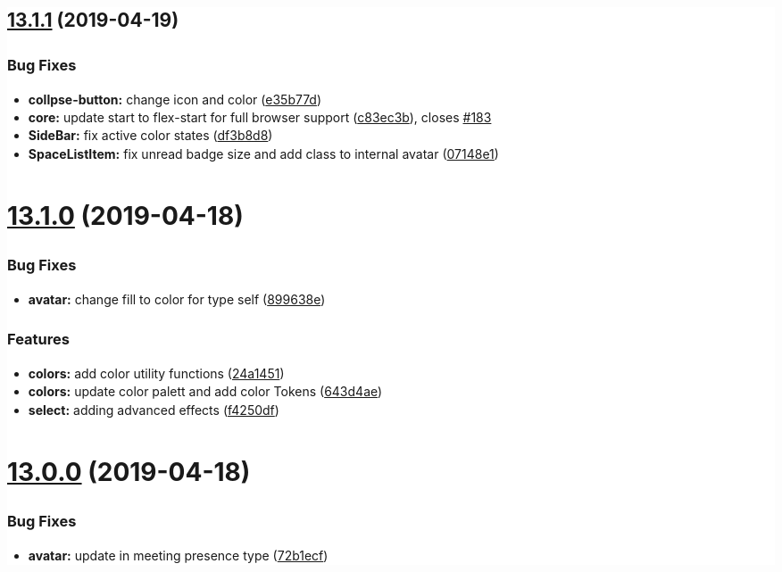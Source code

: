 



## [13.1.1](https://github.com/collab-ui/collab-ui/compare/@collab-ui/core@13.1.0...@collab-ui/core@13.1.1) (2019-04-19)


### Bug Fixes

* **collpse-button:** change icon and color ([e35b77d](https://github.com/collab-ui/collab-ui/commit/e35b77d))
* **core:** update start to flex-start for full browser support ([c83ec3b](https://github.com/collab-ui/collab-ui/commit/c83ec3b)), closes [#183](https://github.com/collab-ui/collab-ui/issues/183)
* **SideBar:** fix active color states ([df3b8d8](https://github.com/collab-ui/collab-ui/commit/df3b8d8))
* **SpaceListItem:** fix unread badge size and add class to internal avatar ([07148e1](https://github.com/collab-ui/collab-ui/commit/07148e1))





# [13.1.0](https://github.com/collab-ui/collab-ui/compare/@collab-ui/core@13.0.0...@collab-ui/core@13.1.0) (2019-04-18)


### Bug Fixes

* **avatar:** change fill to color for type self ([899638e](https://github.com/collab-ui/collab-ui/commit/899638e))


### Features

* **colors:** add color utility functions ([24a1451](https://github.com/collab-ui/collab-ui/commit/24a1451))
* **colors:** update color palett and add color Tokens ([643d4ae](https://github.com/collab-ui/collab-ui/commit/643d4ae))
* **select:** adding advanced effects ([f4250df](https://github.com/collab-ui/collab-ui/commit/f4250df))





# [13.0.0](https://github.com/collab-ui/collab-ui/compare/@collab-ui/core@12.0.1...@collab-ui/core@13.0.0) (2019-04-18)


### Bug Fixes

* **avatar:** update in meeting presence type ([72b1ecf](https://github.com/collab-ui/collab-ui/commit/72b1ecf))
